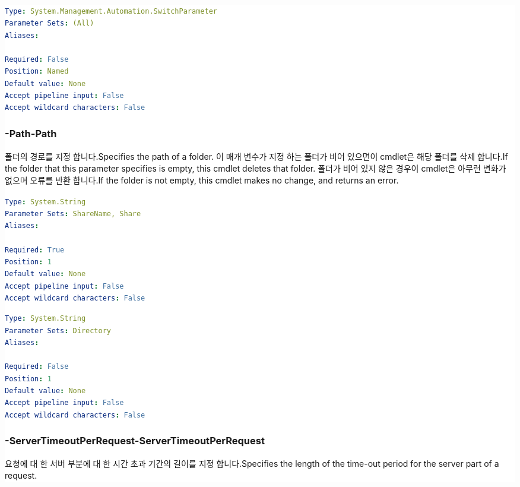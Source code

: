 ```yaml
Type: System.Management.Automation.SwitchParameter
Parameter Sets: (All)
Aliases:

Required: False
Position: Named
Default value: None
Accept pipeline input: False
Accept wildcard characters: False
```

### <span data-ttu-id="d0a1a-138">-Path</span><span class="sxs-lookup"><span data-stu-id="d0a1a-138">-Path</span></span>
<span data-ttu-id="d0a1a-139">폴더의 경로를 지정 합니다.</span><span class="sxs-lookup"><span data-stu-id="d0a1a-139">Specifies the path of a folder.</span></span>
<span data-ttu-id="d0a1a-140">이 매개 변수가 지정 하는 폴더가 비어 있으면이 cmdlet은 해당 폴더를 삭제 합니다.</span><span class="sxs-lookup"><span data-stu-id="d0a1a-140">If the folder that this parameter specifies is empty, this cmdlet deletes that folder.</span></span>
<span data-ttu-id="d0a1a-141">폴더가 비어 있지 않은 경우이 cmdlet은 아무런 변화가 없으며 오류를 반환 합니다.</span><span class="sxs-lookup"><span data-stu-id="d0a1a-141">If the folder is not empty, this cmdlet makes no change, and returns an error.</span></span>

```yaml
Type: System.String
Parameter Sets: ShareName, Share
Aliases:

Required: True
Position: 1
Default value: None
Accept pipeline input: False
Accept wildcard characters: False
```

```yaml
Type: System.String
Parameter Sets: Directory
Aliases:

Required: False
Position: 1
Default value: None
Accept pipeline input: False
Accept wildcard characters: False
```

### <span data-ttu-id="d0a1a-142">-ServerTimeoutPerRequest</span><span class="sxs-lookup"><span data-stu-id="d0a1a-142">-ServerTimeoutPerRequest</span></span>
<span data-ttu-id="d0a1a-143">요청에 대 한 서버 부분에 대 한 시간 초과 기간의 길이를 지정 합니다.</span><span class="sxs-lookup"><span data-stu-id="d0a1a-143">Specifies the length of the time-out period for the server part of a request.</span></span>
